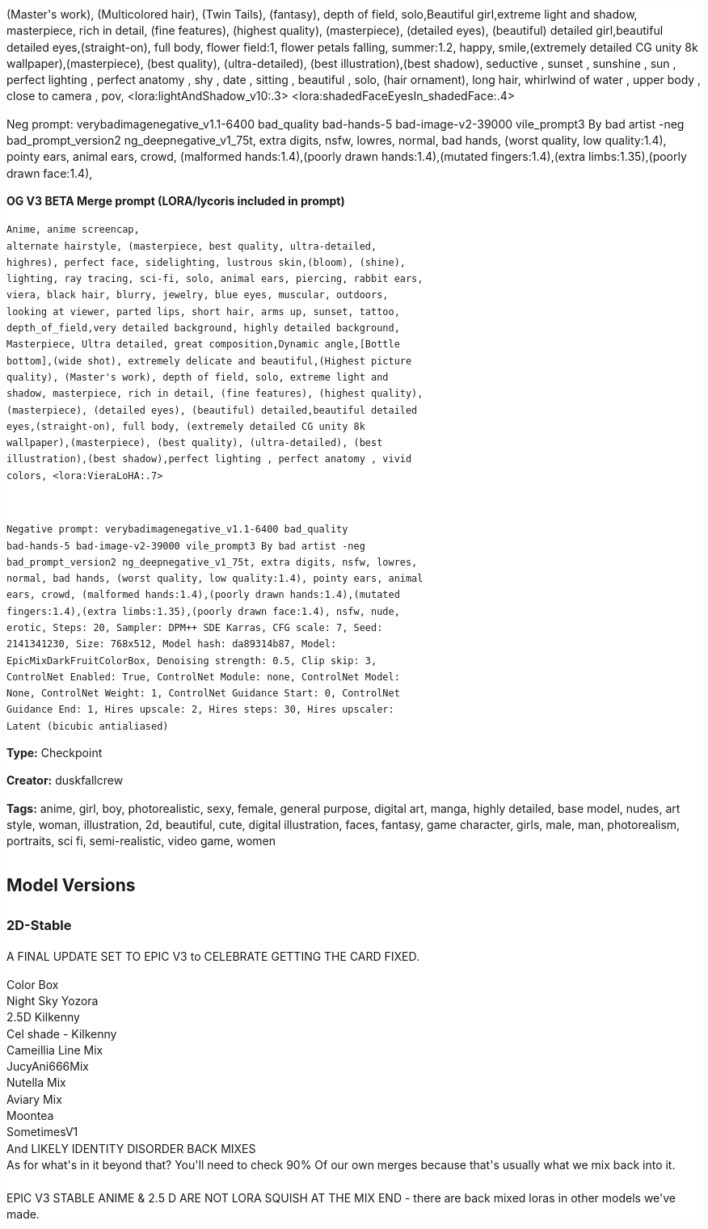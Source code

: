 (Master's work), (Multicolored hair), (Twin Tails), (fantasy), depth of field, solo,Beautiful girl,extreme light and shadow, masterpiece, rich in detail, (fine features), (highest quality), (masterpiece), (detailed eyes), (beautiful) detailed girl,beautiful detailed eyes,(straight-on), full body, flower field:1, flower petals falling, summer:1.2, happy, smile,(extremely detailed CG unity 8k wallpaper),(masterpiece), (best quality), (ultra-detailed), (best illustration),(best shadow), seductive , sunset , sunshine , sun , perfect lighting , perfect anatomy , shy , date , sitting , beautiful , solo, (hair ornament), long hair, whirlwind of water , upper body , close to camera , pov, &lt;lora:lightAndShadow_v10:.3&gt; &lt;lora:shadedFaceEyesIn_shadedFace:.4&gt;</p><p></p><p>Neg prompt: verybadimagenegative_v1.1-6400 bad_quality bad-hands-5 bad-image-v2-39000 vile_prompt3 By bad artist -neg bad_prompt_version2 ng_deepnegative_v1_75t, extra digits, nsfw, lowres, normal, bad hands, (worst quality, low quality:1.4), pointy ears, animal ears, crowd, (malformed hands:1.4),(poorly drawn hands:1.4),(mutated fingers:1.4),(extra limbs:1.35),(poorly drawn face:1.4),</p><p></p><p><strong>OG V3 BETA Merge prompt (LORA/lycoris included in prompt)</strong></p><pre><code>Anime, anime screencap,  alternate hairstyle,  (masterpiece, best quality, ultra-detailed, highres), perfect face, sidelighting, lustrous skin,(bloom), (shine), lighting, ray tracing, sci-fi, solo, animal ears, piercing, rabbit ears, viera, black hair, blurry, jewelry, blue eyes, muscular, outdoors, looking at viewer, parted lips, short hair, arms up, sunset,  tattoo, depth_of_field,very detailed background, highly detailed background, Masterpiece, Ultra detailed, great composition,Dynamic angle,[Bottle bottom],(wide shot), extremely delicate and beautiful,(Highest picture quality), (Master's work),   depth of field, solo, extreme light and shadow, masterpiece, rich in detail, (fine features), (highest quality), (masterpiece), (detailed eyes), (beautiful) detailed,beautiful detailed eyes,(straight-on), full body, (extremely detailed CG unity 8k wallpaper),(masterpiece), (best quality), (ultra-detailed), (best illustration),(best shadow),perfect lighting , perfect anatomy , vivid colors, &lt;lora:VieraLoHA:.7&gt;

Negative prompt: verybadimagenegative_v1.1-6400 bad_quality bad-hands-5 bad-image-v2-39000 vile_prompt3 By bad artist -neg  bad_prompt_version2 ng_deepnegative_v1_75t, extra digits, nsfw, lowres, normal, bad hands, (worst quality, low quality:1.4), pointy ears, animal ears, crowd, (malformed hands:1.4),(poorly drawn hands:1.4),(mutated fingers:1.4),(extra limbs:1.35),(poorly drawn face:1.4), nsfw, nude, erotic, 
Steps: 20, Sampler: DPM++ SDE Karras, CFG scale: 7, Seed: 2141341230, Size: 768x512, Model hash: da89314b87, Model: EpicMixDarkFruitColorBox, Denoising strength: 0.5, Clip skip: 3, ControlNet Enabled: True, ControlNet Module: none, ControlNet Model: None, ControlNet Weight: 1, ControlNet Guidance Start: 0, ControlNet Guidance End: 1, Hires upscale: 2, Hires steps: 30, Hires upscaler: Latent (bicubic antialiased)</code></pre>

**Type:** Checkpoint

**Creator:** duskfallcrew

**Tags:** anime, girl, boy, photorealistic, sexy, female, general purpose, digital art, manga, highly detailed, base model, nudes, art style, woman, illustration, 2d, beautiful, cute, digital illustration, faces, fantasy, game character, girls, male, man, photorealism, portraits, sci fi, semi-realistic, video game, women

## Model Versions

### 2D-Stable

<p>A FINAL UPDATE SET TO EPIC V3 to CELEBRATE GETTING THE CARD FIXED.</p><p>Color Box<br />Night Sky Yozora<br />2.5D Kilkenny <br />Cel shade - Kilkenny<br />Cameillia Line Mix<br />JucyAni666Mix<br />Nutella Mix<br />Aviary Mix<br />Moontea<br />SometimesV1<br />And LIKELY IDENTITY DISORDER BACK MIXES<br />As for what's in it beyond that? You'll need to check  90% Of our own merges because that's usually what we mix back into it.<br /><br />EPIC V3 STABLE ANIME &amp; 2.5 D ARE NOT LORA SQUISH AT THE MIX END - there are back mixed loras in other models we've made.</p>
